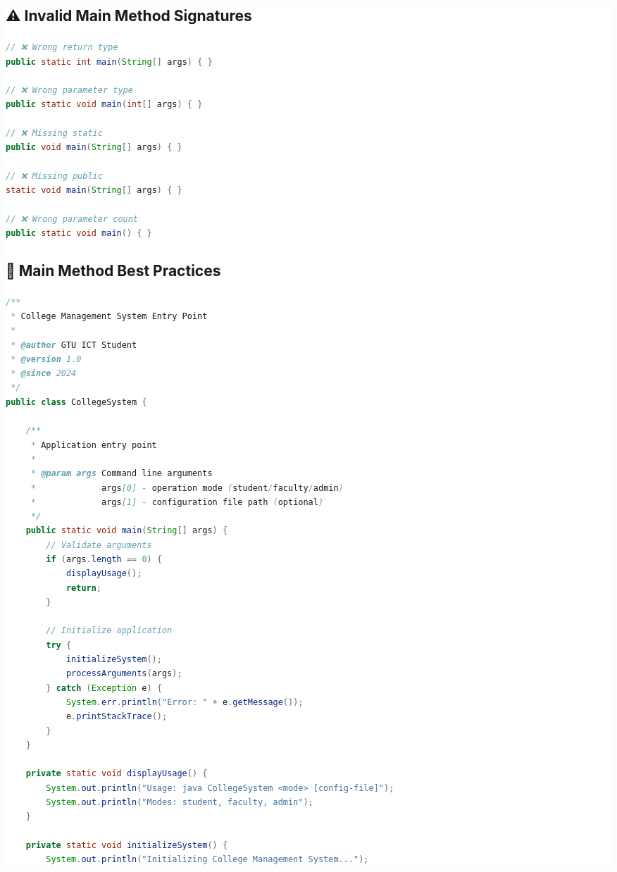 ## ⚠️ Invalid Main Method Signatures

```java
// ❌ Wrong return type
public static int main(String[] args) { }

// ❌ Wrong parameter type
public static void main(int[] args) { }

// ❌ Missing static
public void main(String[] args) { }

// ❌ Missing public
static void main(String[] args) { }

// ❌ Wrong parameter count
public static void main() { }
```

## 🎯 Main Method Best Practices

<div class="bg-blue-50 p-4 rounded-lg">

```java
/**
 * College Management System Entry Point
 * 
 * @author GTU ICT Student
 * @version 1.0
 * @since 2024
 */
public class CollegeSystem {
    
    /**
     * Application entry point
     * 
     * @param args Command line arguments
     *             args[0] - operation mode (student/faculty/admin)
     *             args[1] - configuration file path (optional)
     */
    public static void main(String[] args) {
        // Validate arguments
        if (args.length == 0) {
            displayUsage();
            return;
        }
        
        // Initialize application
        try {
            initializeSystem();
            processArguments(args);
        } catch (Exception e) {
            System.err.println("Error: " + e.getMessage());
            e.printStackTrace();
        }
    }
    
    private static void displayUsage() {
        System.out.println("Usage: java CollegeSystem <mode> [config-file]");
        System.out.println("Modes: student, faculty, admin");
    }
    
    private static void initializeSystem() {
        System.out.println("Initializing College Management System...");
```